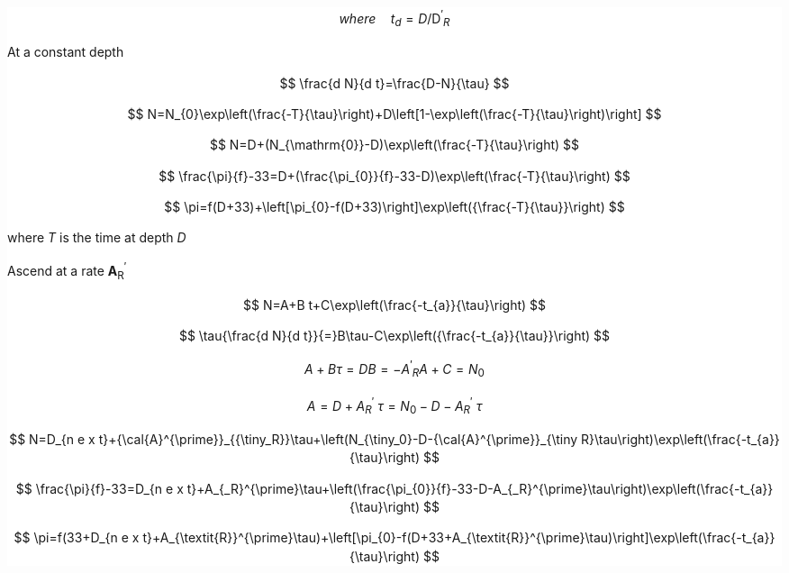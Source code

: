 $$
w h e r e\quad t_{d}=D/\operatorname*{D^{\prime}}_{R}
$$  

At a constant depth  

$$
\frac{d N}{d t}=\frac{D-N}{\tau}
$$  

$$
N=N_{0}\exp\left(\frac{-T}{\tau}\right)+D\left[1-\exp\left(\frac{-T}{\tau}\right)\right]
$$  

$$
N=D+(N_{\mathrm{0}}-D)\exp\left(\frac{-T}{\tau}\right)
$$  

$$
\frac{\pi}{f}-33=D+(\frac{\pi_{0}}{f}-33-D)\exp\left(\frac{-T}{\tau}\right)
$$  

$$
\pi=f(D+33)+\left[\pi_{0}-f(D+33)\right]\exp\left({\frac{-T}{\tau}}\right)
$$  

where $T$ is the time at depth $D$  

Ascend at a rate $\mathbf{A}_{\mathrm{{R}}}^{\prime}$  

$$
N=A+B t+C\exp\left(\frac{-t_{a}}{\tau}\right)
$$  

$$
\tau{\frac{d N}{d t}}{=}B\tau-C\exp\left({\frac{-t_{a}}{\tau}}\right)
$$  

$$
A+B\tau=D B=-A^{\prime}{}_{R}A+C=N_{0}
$$  

$$
A=D+A_{\scriptscriptstyle R}^{\prime}\ \tau{}=N_{0}-D-A_{\scriptscriptstyle R}^{\prime}\ \tau
$$  

$$
N=D_{n e x t}+{\cal{A}^{\prime}}_{{\tiny_R}}\tau+\left(N_{\tiny_0}-D-{\cal{A}^{\prime}}_{\tiny R}\tau\right)\exp\left(\frac{-t_{a}}{\tau}\right)
$$  

$$
\frac{\pi}{f}-33=D_{n e x t}+A_{_R}^{\prime}\tau+\left(\frac{\pi_{0}}{f}-33-D-A_{_R}^{\prime}\tau\right)\exp\left(\frac{-t_{a}}{\tau}\right)
$$  

$$
\pi=f(33+D_{n e x t}+A_{\textit{R}}^{\prime}\tau)+\left[\pi_{0}-f(D+33+A_{\textit{R}}^{\prime}\tau)\right]\exp\left(\frac{-t_{a}}{\tau}\right)
$$  
